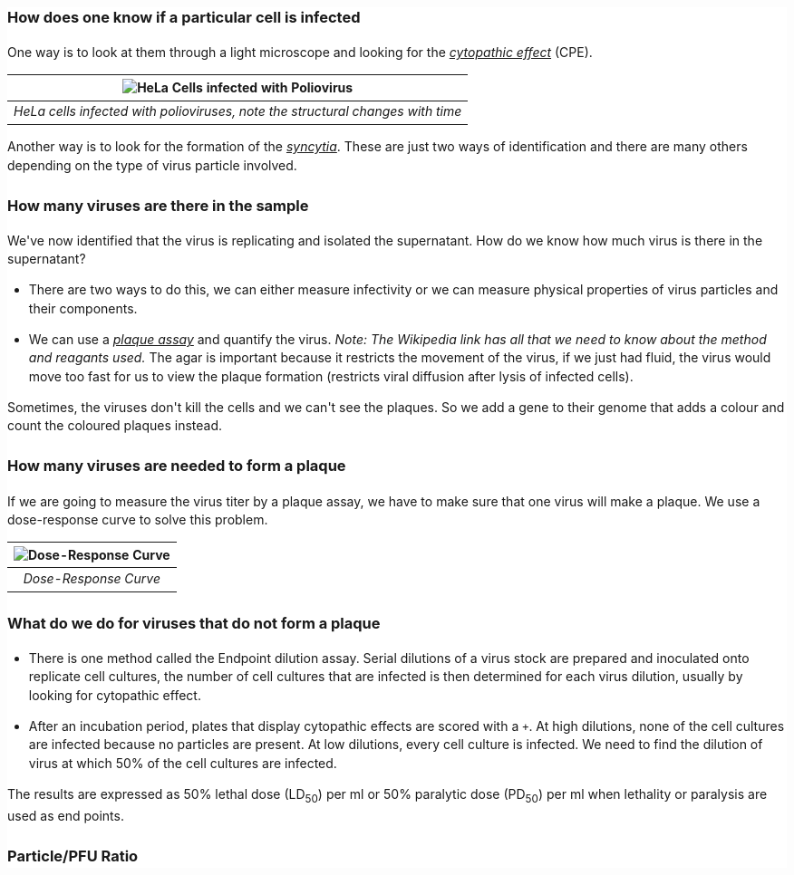 ### How does one know if a particular cell is infected

One way is to look at them through a light microscope and looking for the [_cytopathic effect_](https://en.wikipedia.org/wiki/Cytopathic_effect) (CPE).

| ![HeLa Cells infected with Poliovirus](https://www.researchgate.net/profile/Amr_Gamil2/publication/275258175/figure/fig1/AS:294613517651971@1447252744541/Cytopathic-effects-in-CHSE-cells-Development-of-cytopathic-effect-in-CHSE-214-cells.png) |
| :------------------------------------------------------------------------------------------------------------------------------------------------------------------------------------------------------------------------------------------------: |
|                                                                                   _HeLa cells infected with polioviruses, note the structural changes with time_                                                                                   |

Another way is to look for the formation of the [_syncytia_](https://en.wikipedia.org/wiki/Syncytium). These are just two ways of identification and there are many others depending on the type of virus particle involved.

### How many viruses are there in the sample

We've now identified that the virus is replicating and isolated the supernatant. How do we know how much virus is there in the supernatant?

- There are two ways to do this, we can either measure infectivity or we can measure physical properties of virus particles and their components.

- We can use a [_plaque assay_](https://en.wikipedia.org/wiki/Virus_quantification#Plaque_assay) and quantify the virus. _Note: The Wikipedia link has all that we need to know about the method and reagants used._ The agar is important because it restricts the movement of the virus, if we just had fluid, the virus would move too fast for us to view the plaque formation (restricts viral diffusion after lysis of infected cells).

Sometimes, the viruses don't kill the cells and we can't see the plaques. So we add a gene to their genome that adds a colour and count the coloured plaques instead.

### How many viruses are needed to form a plaque

If we are going to measure the virus titer by a plaque assay, we have to make sure that one virus will make a plaque. We use a dose-response curve to solve this problem.

| ![Dose-Response Curve](https://www.virology.ws/wp-content/uploads/2009/07/dose-response-plaque-assay-1018x1024.jpg) |
| :-----------------------------------------------------------------------------------------------------------------: |
|                                                _Dose-Response Curve_                                                |

### What do we do for viruses that do not form a plaque

- There is one method called the Endpoint dilution assay. Serial dilutions of a virus stock are prepared and inoculated onto replicate cell cultures, the number of cell cultures that are infected is then determined for each virus dilution, usually by looking for cytopathic effect.

- After an incubation period, plates that display cytopathic effects are scored with a `+`. At high dilutions, none of the cell cultures are infected because no particles are present. At low dilutions, every cell culture is infected. We need to find the dilution of virus at which 50% of the cell cultures are infected.

The results are expressed as 50% lethal dose (LD<sub>50</sub>) per ml or 50% paralytic dose (PD<sub>50</sub>) per ml when lethality or paralysis are used as end points.

### Particle/PFU Ratio

